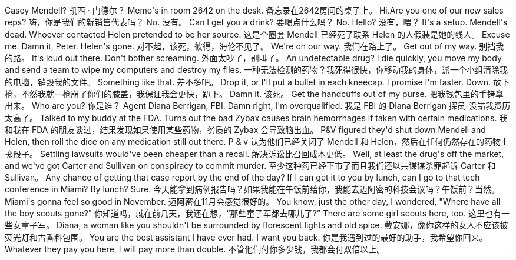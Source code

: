 Casey Mendell?
凯西 · 门德尔？
Memo's in room 2642 on the desk.
备忘录在2642房间的桌子上。
Hi.Are you one of our new sales reps?
嗨，你是我们的新销售代表吗？
No.
没有。
Can I get you a drink?
要喝点什么吗？
No. Hello?
没有，喂？
It's a setup. Mendell's dead. Whoever contacted Helen pretended to be her source.
这是个圈套 Mendell 已经死了联系 Helen 的人假装是她的线人。
Excuse me. Damn it, Peter. Helen's gone.
对不起，该死，彼得，海伦不见了。
We're on our way.
我们在路上了。
Get out of my way.
别挡我的路。
It's loud out there. Don't bother screaming.
外面太吵了，别叫了。
An undetectable drug? I die quickly, you move my body and send a team to wipe my computers and destroy my files.
一种无法检测的药物？我死得很快，你移动我的身体，派一个小组清除我的电脑，销毁我的文件。
Something like that.
差不多吧。
Drop it, or I'll put a bullet in each kneecap. I promise I'm faster. Down.
放下枪，不然我就一枪崩了你们的膝盖，我保证我会更快，趴下。
Damn it.
该死。
Get the handcuffs out of my purse.
把我钱包里的手铐拿出来。
Who are you?
你是谁？
Agent Diana Berrigan, FBI. Damn right, I'm overqualified.
我是 FBI 的 Diana Berrigan 探员-没错我资历太高了。
Talked to my buddy at the FDA. Turns out the bad Zybax causes brain hemorrhages if taken with certain medications.
我和我在 FDA 的朋友谈过，结果发现如果使用某些药物，劣质的 Zybax 会导致脑出血。
P&V figured they'd shut down Mendell and Helen, then roll the dice on any medication still out there.
P & v 认为他们已经关闭了 Mendell 和 Helen，然后在任何仍然存在的药物上掷骰子。
Settling lawsuits would've been cheaper than a recall.
解决诉讼比召回成本更低。
Well, at least the drug's off the market, and we've got Carter and Sullivan on conspiracy to commit murder.
至少这种药已经下市了而且我们还以共谋谋杀罪起诉 Carter 和 Sullivan。
Any chance of getting that case report by the end of the day? If I can get it to you by lunch, can I go to that tech conference in Miami? By lunch? Sure.
今天能拿到病例报告吗？如果我能在午饭前给你，我能去迈阿密的科技会议吗？午饭前？当然。
Miami's gonna feel so good in November.
迈阿密在11月会感觉很好的。
You know, just the other day, I wondered, "Where have all the boy scouts gone?"
你知道吗，就在前几天，我还在想，“那些童子军都去哪儿了?”
There are some girl scouts here, too.
这里也有一些女童子军。
Diana, a woman like you shouldn't be surrounded by florescent lights and old spice.
戴安娜，像你这样的女人不应该被荧光灯和古香料包围。
You are the best assistant I have ever had. I want you back.
你是我遇到过的最好的助手，我希望你回来。
Whatever they pay you here, I will pay more than double.
不管他们付你多少钱，我都会付双倍以上。